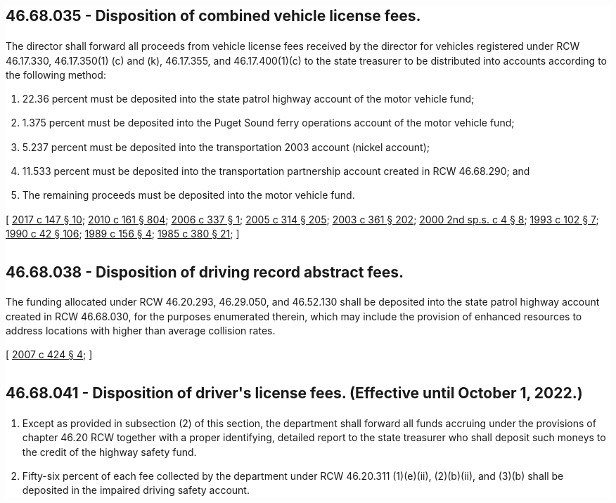 ## 46.68.035 - Disposition of combined vehicle license fees.
The director shall forward all proceeds from vehicle license fees received by the director for vehicles registered under RCW 46.17.330, 46.17.350(1) (c) and (k), 46.17.355, and 46.17.400(1)(c) to the state treasurer to be distributed into accounts according to the following method:

1. 22.36 percent must be deposited into the state patrol highway account of the motor vehicle fund;

2. 1.375 percent must be deposited into the Puget Sound ferry operations account of the motor vehicle fund;

3. 5.237 percent must be deposited into the transportation 2003 account (nickel account);

4. 11.533 percent must be deposited into the transportation partnership account created in RCW 46.68.290; and

5. The remaining proceeds must be deposited into the motor vehicle fund.

\[ [2017 c 147 § 10](https://lawfilesext.leg.wa.gov/biennium/2017-18/Pdf/Bills/Session%20Laws/House/1813-S.SL.pdf?cite=2017%20c%20147%20§%2010); [2010 c 161 § 804](https://lawfilesext.leg.wa.gov/biennium/2009-10/Pdf/Bills/Session%20Laws/Senate/6379.SL.pdf?cite=2010%20c%20161%20§%20804); [2006 c 337 § 1](https://lawfilesext.leg.wa.gov/biennium/2005-06/Pdf/Bills/Session%20Laws/Senate/6839-S.SL.pdf?cite=2006%20c%20337%20§%201); [2005 c 314 § 205](https://lawfilesext.leg.wa.gov/biennium/2005-06/Pdf/Bills/Session%20Laws/Senate/6103-S.SL.pdf?cite=2005%20c%20314%20§%20205); [2003 c 361 § 202](https://lawfilesext.leg.wa.gov/biennium/2003-04/Pdf/Bills/Session%20Laws/House/2231-S.SL.pdf?cite=2003%20c%20361%20§%20202); [2000 2nd sp.s. c 4 § 8](https://lawfilesext.leg.wa.gov/biennium/1999-00/Pdf/Bills/Session%20Laws/Senate/6856-S2.SL.pdf?cite=2000%202nd%20sp.s.%20c%204%20§%208); [1993 c 102 § 7](https://lawfilesext.leg.wa.gov/biennium/1993-94/Pdf/Bills/Session%20Laws/Senate/5426.SL.pdf?cite=1993%20c%20102%20§%207); [1990 c 42 § 106](https://leg.wa.gov/CodeReviser/documents/sessionlaw/1990c42.pdf?cite=1990%20c%2042%20§%20106); [1989 c 156 § 4](https://leg.wa.gov/CodeReviser/documents/sessionlaw/1989c156.pdf?cite=1989%20c%20156%20§%204); [1985 c 380 § 21](https://leg.wa.gov/CodeReviser/documents/sessionlaw/1985c380.pdf?cite=1985%20c%20380%20§%2021); \]

## 46.68.038 - Disposition of driving record abstract fees.
The funding allocated under RCW 46.20.293, 46.29.050, and 46.52.130 shall be deposited into the state patrol highway account created in RCW 46.68.030, for the purposes enumerated therein, which may include the provision of enhanced resources to address locations with higher than average collision rates.

\[ [2007 c 424 § 4](https://lawfilesext.leg.wa.gov/biennium/2007-08/Pdf/Bills/Session%20Laws/Senate/5937-S.SL.pdf?cite=2007%20c%20424%20§%204); \]

## 46.68.041 - Disposition of driver's license fees. (Effective until October 1, 2022.)
1. Except as provided in subsection (2) of this section, the department shall forward all funds accruing under the provisions of chapter 46.20 RCW together with a proper identifying, detailed report to the state treasurer who shall deposit such moneys to the credit of the highway safety fund.

2. Fifty-six percent of each fee collected by the department under RCW 46.20.311 (1)(e)(ii), (2)(b)(ii), and (3)(b) shall be deposited in the impaired driving safety account.
